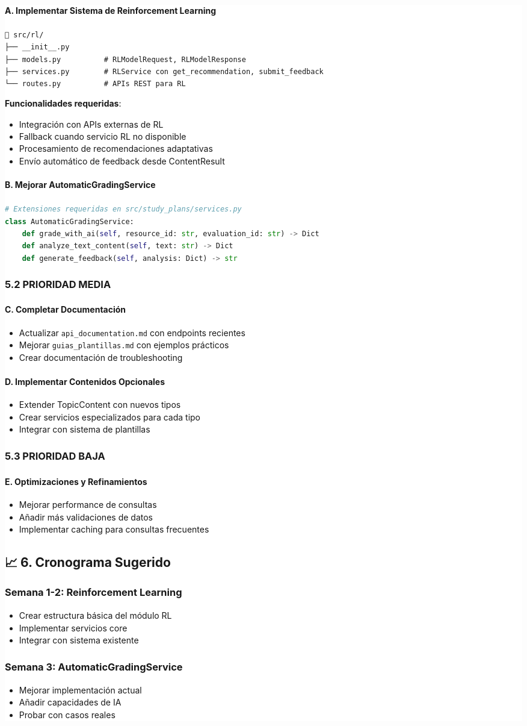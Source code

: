 #### A. Implementar Sistema de Reinforcement Learning
```
📁 src/rl/
├── __init__.py
├── models.py          # RLModelRequest, RLModelResponse
├── services.py        # RLService con get_recommendation, submit_feedback
└── routes.py          # APIs REST para RL
```

**Funcionalidades requeridas**:
- Integración con APIs externas de RL
- Fallback cuando servicio RL no disponible
- Procesamiento de recomendaciones adaptativas
- Envío automático de feedback desde ContentResult

#### B. Mejorar AutomaticGradingService
```python
# Extensiones requeridas en src/study_plans/services.py
class AutomaticGradingService:
    def grade_with_ai(self, resource_id: str, evaluation_id: str) -> Dict
    def analyze_text_content(self, text: str) -> Dict
    def generate_feedback(self, analysis: Dict) -> str
```

### 5.2 PRIORIDAD MEDIA

#### C. Completar Documentación
- Actualizar `api_documentation.md` con endpoints recientes
- Mejorar `guias_plantillas.md` con ejemplos prácticos
- Crear documentación de troubleshooting

#### D. Implementar Contenidos Opcionales
- Extender TopicContent con nuevos tipos
- Crear servicios especializados para cada tipo
- Integrar con sistema de plantillas

### 5.3 PRIORIDAD BAJA

#### E. Optimizaciones y Refinamientos
- Mejorar performance de consultas
- Añadir más validaciones de datos
- Implementar caching para consultas frecuentes

## 📈 6. Cronograma Sugerido

### Semana 1-2: Reinforcement Learning
- Crear estructura básica del módulo RL
- Implementar servicios core
- Integrar con sistema existente

### Semana 3: AutomaticGradingService
- Mejorar implementación actual
- Añadir capacidades de IA
- Probar con casos reales
